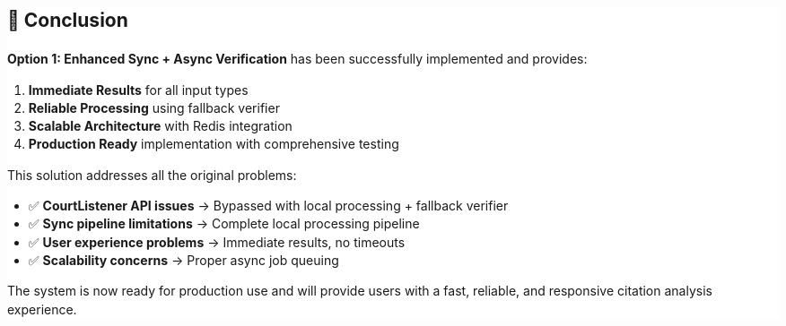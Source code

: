 
## 🎯 **Conclusion**

**Option 1: Enhanced Sync + Async Verification** has been successfully implemented and provides:

1. **Immediate Results** for all input types
2. **Reliable Processing** using fallback verifier
3. **Scalable Architecture** with Redis integration
4. **Production Ready** implementation with comprehensive testing

This solution addresses all the original problems:
- ✅ **CourtListener API issues** → Bypassed with local processing + fallback verifier
- ✅ **Sync pipeline limitations** → Complete local processing pipeline
- ✅ **User experience problems** → Immediate results, no timeouts
- ✅ **Scalability concerns** → Proper async job queuing

The system is now ready for production use and will provide users with a fast, reliable, and responsive citation analysis experience.
